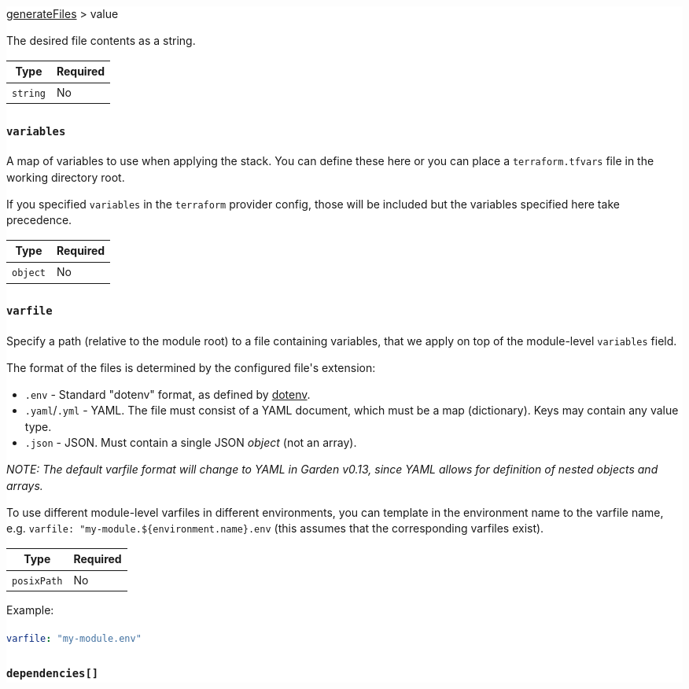 [generateFiles](#generatefiles) > value

The desired file contents as a string.

| Type     | Required |
| -------- | -------- |
| `string` | No       |

### `variables`

A map of variables to use when applying the stack. You can define these here or you can place a
`terraform.tfvars` file in the working directory root.

If you specified `variables` in the `terraform` provider config, those will be included but the variables
specified here take precedence.

| Type     | Required |
| -------- | -------- |
| `object` | No       |

### `varfile`

Specify a path (relative to the module root) to a file containing variables, that we apply on top of the
module-level `variables` field.

The format of the files is determined by the configured file's extension:

* `.env` - Standard "dotenv" format, as defined by [dotenv](https://github.com/motdotla/dotenv#rules).
* `.yaml`/`.yml` - YAML. The file must consist of a YAML document, which must be a map (dictionary). Keys may contain any value type.
* `.json` - JSON. Must contain a single JSON _object_ (not an array).

_NOTE: The default varfile format will change to YAML in Garden v0.13, since YAML allows for definition of nested objects and arrays._

To use different module-level varfiles in different environments, you can template in the environment name
to the varfile name, e.g. `varfile: "my-module.${environment.name}.env` (this assumes that the corresponding
varfiles exist).

| Type        | Required |
| ----------- | -------- |
| `posixPath` | No       |

Example:

```yaml
varfile: "my-module.env"
```

### `dependencies[]`
